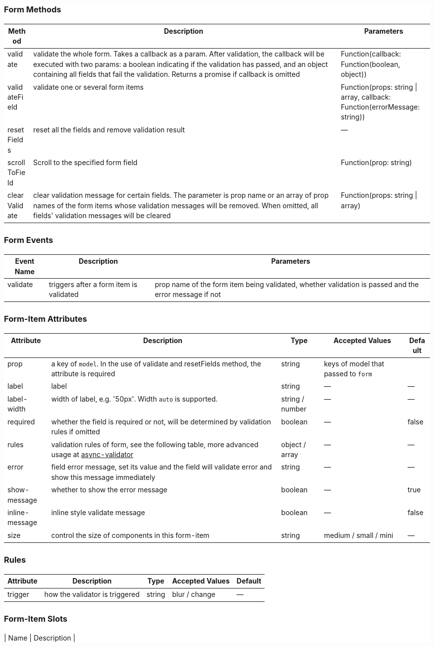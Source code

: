 ### Form Methods

| Method        | Description                                                                                                                                                                                                                                                                      | Parameters                                                                 |
| ------------- | -------------------------------------------------------------------------------------------------------------------------------------------------------------------------------------------------------------------------------------------------------------------------------- | -------------------------------------------------------------------------- |
| validate      | validate the whole form. Takes a callback as a param. After validation, the callback will be executed with two params: a boolean indicating if the validation has passed, and an object containing all fields that fail the validation. Returns a promise if callback is omitted | Function(callback: Function(boolean, object))                              |
| validateField | validate one or several form items                                                                                                                                                                                                                                               | Function(props: string \| array, callback: Function(errorMessage: string)) |
| resetFields   | reset all the fields and remove validation result                                                                                                                                                                                                                                | —                                                                          |
| scrollToField | Scroll to the specified form field                                                                                                                                                                                                                                               | Function(prop: string)                                                     |
| clearValidate | clear validation message for certain fields. The parameter is prop name or an array of prop names of the form items whose validation messages will be removed. When omitted, all fields' validation messages will be cleared                                                     | Function(props: string \| array)                                           |

### Form Events

| Event Name | Description                             | Parameters                                                                                            |
| ---------- | --------------------------------------- | ----------------------------------------------------------------------------------------------------- |
| validate   | triggers after a form item is validated | prop name of the form item being validated, whether validation is passed and the error message if not |

### Form-Item Attributes

| Attribute      | Description                                                                                                                              | Type            | Accepted Values                     | Default |
| -------------- | ---------------------------------------------------------------------------------------------------------------------------------------- | --------------- | ----------------------------------- | ------- |
| prop           | a key of `model`. In the use of validate and resetFields method, the attribute is required                                               | string          | keys of model that passed to `form` |
| label          | label                                                                                                                                    | string          | —                                   | —       |
| label-width    | width of label, e.g. '50px'. Width `auto` is supported.                                                                                  | string / number | —                                   | —       |
| required       | whether the field is required or not, will be determined by validation rules if omitted                                                  | boolean         | —                                   | false   |
| rules          | validation rules of form, see the following table, more advanced usage at [async-validator](https://github.com/yiminghe/async-validator) | object / array  | —                                   | —       |
| error          | field error message, set its value and the field will validate error and show this message immediately                                   | string          | —                                   | —       |
| show-message   | whether to show the error message                                                                                                        | boolean         | —                                   | true    |
| inline-message | inline style validate message                                                                                                            | boolean         | —                                   | false   |
| size           | control the size of components in this form-item                                                                                         | string          | medium / small / mini               | —       |

### Rules

| Attribute | Description                    | Type   | Accepted Values | Default |
| --------- | ------------------------------ | ------ | --------------- | ------- |
| trigger   | how the validator is triggered | string | blur / change   | —       |

### Form-Item Slots

| Name  | Description                                                                    |